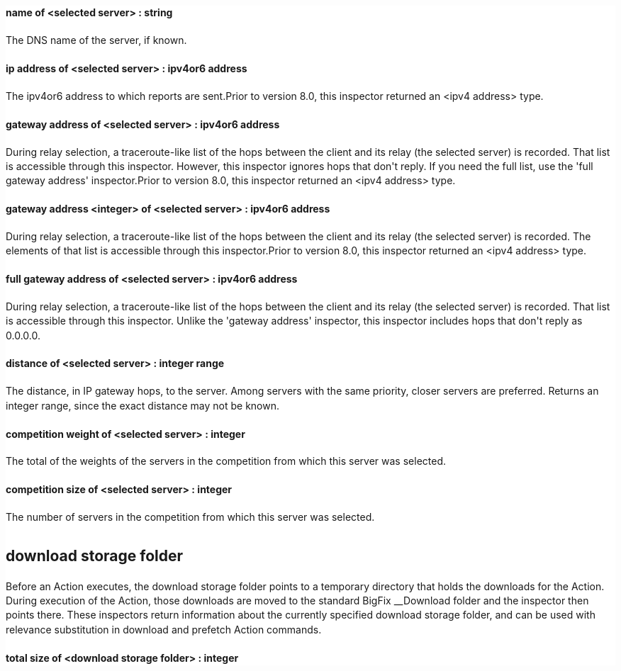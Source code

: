 #### name of &lt;selected server&gt; : string

The DNS name of the server, if known.

#### ip address of &lt;selected server&gt; : ipv4or6 address

The ipv4or6 address to which reports are sent.Prior to version 8.0, this inspector returned an &lt;ipv4 address&gt; type.

#### gateway address of &lt;selected server&gt; : ipv4or6 address

During relay selection, a traceroute-like list of the hops between the client and its relay (the selected server) is recorded.  That list is accessible through this inspector. However, this inspector ignores hops that don&#39;t reply. If you need the full list, use the &#39;full gateway address&#39; inspector.Prior to version 8.0, this inspector returned an &lt;ipv4 address&gt; type.

#### gateway address &lt;integer&gt; of &lt;selected server&gt; : ipv4or6 address

During relay selection, a traceroute-like list of the hops between the client and its relay (the selected server) is recorded.  The elements of that list is accessible through this inspector.Prior to version 8.0, this inspector returned an &lt;ipv4 address&gt; type.

#### full gateway address of &lt;selected server&gt; : ipv4or6 address

During relay selection, a traceroute-like list of the hops between the client and its relay (the selected server) is recorded.  That list is accessible through this inspector. Unlike the &#39;gateway address&#39; inspector, this inspector includes hops that don&#39;t reply as 0.0.0.0.

#### distance of &lt;selected server&gt; : integer range

The distance, in IP gateway hops, to the server. Among servers with the same priority, closer servers are preferred. Returns an integer range, since the exact distance may not be known.

#### competition weight of &lt;selected server&gt; : integer

The total of the weights of the servers in the competition from which this server was selected.

#### competition size of &lt;selected server&gt; : integer

The number of servers in the competition from which this server was selected.

## download storage folder

Before an Action executes, the download storage folder points to a temporary directory that holds the downloads for the Action.  During execution of the Action, those downloads are moved to the standard BigFix __Download folder and the inspector then points there. These inspectors return information about the currently specified download storage folder, and can be used with relevance substitution in download and prefetch Action commands.

#### total size of &lt;download storage folder&gt; : integer
